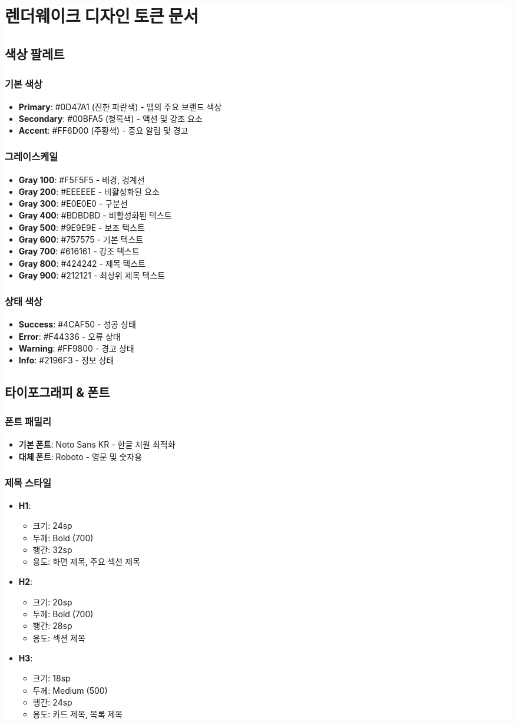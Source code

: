 # 렌더웨이크 디자인 토큰 문서

## 색상 팔레트

### 기본 색상
- **Primary**: #0D47A1 (진한 파란색) - 앱의 주요 브랜드 색상
- **Secondary**: #00BFA5 (청록색) - 액션 및 강조 요소
- **Accent**: #FF6D00 (주황색) - 중요 알림 및 경고

### 그레이스케일
- **Gray 100**: #F5F5F5 - 배경, 경계선
- **Gray 200**: #EEEEEE - 비활성화된 요소
- **Gray 300**: #E0E0E0 - 구분선
- **Gray 400**: #BDBDBD - 비활성화된 텍스트
- **Gray 500**: #9E9E9E - 보조 텍스트
- **Gray 600**: #757575 - 기본 텍스트
- **Gray 700**: #616161 - 강조 텍스트
- **Gray 800**: #424242 - 제목 텍스트
- **Gray 900**: #212121 - 최상위 제목 텍스트

### 상태 색상
- **Success**: #4CAF50 - 성공 상태
- **Error**: #F44336 - 오류 상태
- **Warning**: #FF9800 - 경고 상태
- **Info**: #2196F3 - 정보 상태

## 타이포그래피 & 폰트

### 폰트 패밀리
- **기본 폰트**: Noto Sans KR - 한글 지원 최적화
- **대체 폰트**: Roboto - 영문 및 숫자용

### 제목 스타일
- **H1**: 
  - 크기: 24sp
  - 두께: Bold (700)
  - 행간: 32sp
  - 용도: 화면 제목, 주요 섹션 제목

- **H2**: 
  - 크기: 20sp
  - 두께: Bold (700)
  - 행간: 28sp
  - 용도: 섹션 제목

- **H3**: 
  - 크기: 18sp
  - 두께: Medium (500)
  - 행간: 24sp
  - 용도: 카드 제목, 목록 제목
